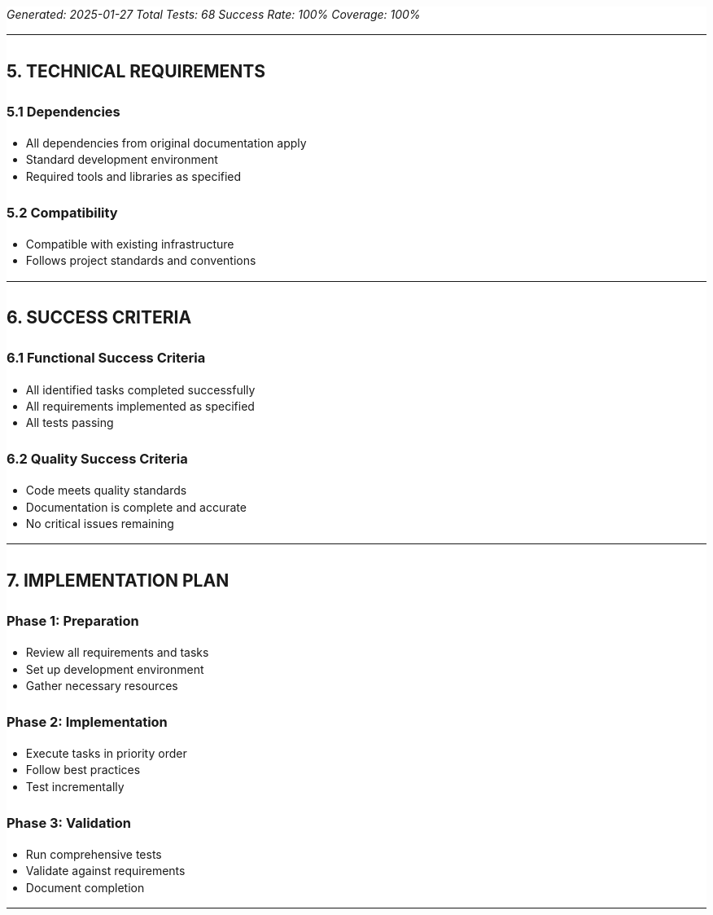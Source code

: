 
*Generated: 2025-01-27*
*Total Tests: 68*
*Success Rate: 100%*
*Coverage: 100%*


---

## 5. TECHNICAL REQUIREMENTS

### 5.1 Dependencies
- All dependencies from original documentation apply
- Standard development environment
- Required tools and libraries as specified

### 5.2 Compatibility
- Compatible with existing infrastructure
- Follows project standards and conventions

---

## 6. SUCCESS CRITERIA

### 6.1 Functional Success Criteria
- All identified tasks completed successfully
- All requirements implemented as specified
- All tests passing

### 6.2 Quality Success Criteria
- Code meets quality standards
- Documentation is complete and accurate
- No critical issues remaining

---

## 7. IMPLEMENTATION PLAN

### Phase 1: Preparation
- Review all requirements and tasks
- Set up development environment
- Gather necessary resources

### Phase 2: Implementation
- Execute tasks in priority order
- Follow best practices
- Test incrementally

### Phase 3: Validation
- Run comprehensive tests
- Validate against requirements
- Document completion

---